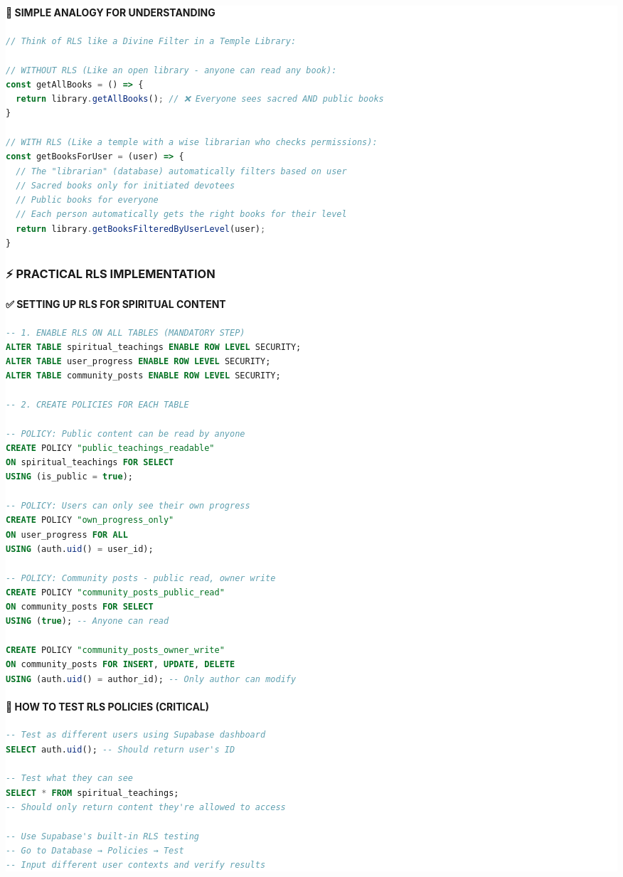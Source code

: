 #### **🌅 SIMPLE ANALOGY FOR UNDERSTANDING**
```typescript
// Think of RLS like a Divine Filter in a Temple Library:

// WITHOUT RLS (Like an open library - anyone can read any book):
const getAllBooks = () => {
  return library.getAllBooks(); // ❌ Everyone sees sacred AND public books
}

// WITH RLS (Like a temple with a wise librarian who checks permissions):
const getBooksForUser = (user) => {
  // The "librarian" (database) automatically filters based on user
  // Sacred books only for initiated devotees
  // Public books for everyone  
  // Each person automatically gets the right books for their level
  return library.getBooksFilteredByUserLevel(user);
}
```

### **⚡ PRACTICAL RLS IMPLEMENTATION**

#### **✅ SETTING UP RLS FOR SPIRITUAL CONTENT**
```sql
-- 1. ENABLE RLS ON ALL TABLES (MANDATORY STEP)
ALTER TABLE spiritual_teachings ENABLE ROW LEVEL SECURITY;
ALTER TABLE user_progress ENABLE ROW LEVEL SECURITY;
ALTER TABLE community_posts ENABLE ROW LEVEL SECURITY;

-- 2. CREATE POLICIES FOR EACH TABLE

-- POLICY: Public content can be read by anyone
CREATE POLICY "public_teachings_readable" 
ON spiritual_teachings FOR SELECT
USING (is_public = true);

-- POLICY: Users can only see their own progress
CREATE POLICY "own_progress_only"
ON user_progress FOR ALL
USING (auth.uid() = user_id);

-- POLICY: Community posts - public read, owner write
CREATE POLICY "community_posts_public_read"
ON community_posts FOR SELECT
USING (true); -- Anyone can read

CREATE POLICY "community_posts_owner_write"
ON community_posts FOR INSERT, UPDATE, DELETE
USING (auth.uid() = author_id); -- Only author can modify
```

#### **🧪 HOW TO TEST RLS POLICIES (CRITICAL)**
```sql
-- Test as different users using Supabase dashboard
SELECT auth.uid(); -- Should return user's ID

-- Test what they can see
SELECT * FROM spiritual_teachings; 
-- Should only return content they're allowed to access

-- Use Supabase's built-in RLS testing
-- Go to Database → Policies → Test
-- Input different user contexts and verify results
```
